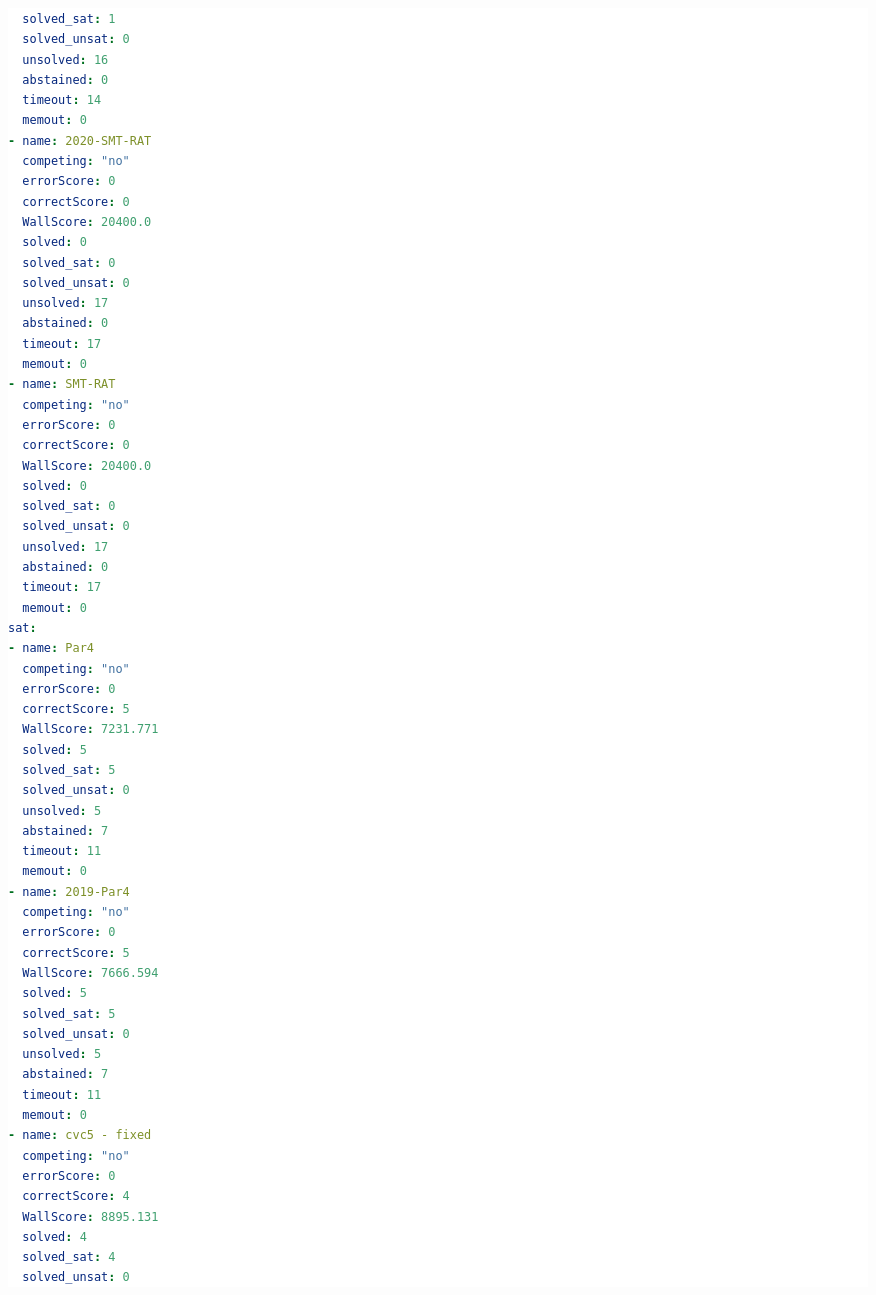 ```yaml
  solved_sat: 1
  solved_unsat: 0
  unsolved: 16
  abstained: 0
  timeout: 14
  memout: 0
- name: 2020-SMT-RAT
  competing: "no"
  errorScore: 0
  correctScore: 0
  WallScore: 20400.0
  solved: 0
  solved_sat: 0
  solved_unsat: 0
  unsolved: 17
  abstained: 0
  timeout: 17
  memout: 0
- name: SMT-RAT
  competing: "no"
  errorScore: 0
  correctScore: 0
  WallScore: 20400.0
  solved: 0
  solved_sat: 0
  solved_unsat: 0
  unsolved: 17
  abstained: 0
  timeout: 17
  memout: 0
sat:
- name: Par4
  competing: "no"
  errorScore: 0
  correctScore: 5
  WallScore: 7231.771
  solved: 5
  solved_sat: 5
  solved_unsat: 0
  unsolved: 5
  abstained: 7
  timeout: 11
  memout: 0
- name: 2019-Par4
  competing: "no"
  errorScore: 0
  correctScore: 5
  WallScore: 7666.594
  solved: 5
  solved_sat: 5
  solved_unsat: 0
  unsolved: 5
  abstained: 7
  timeout: 11
  memout: 0
- name: cvc5 - fixed
  competing: "no"
  errorScore: 0
  correctScore: 4
  WallScore: 8895.131
  solved: 4
  solved_sat: 4
  solved_unsat: 0
```